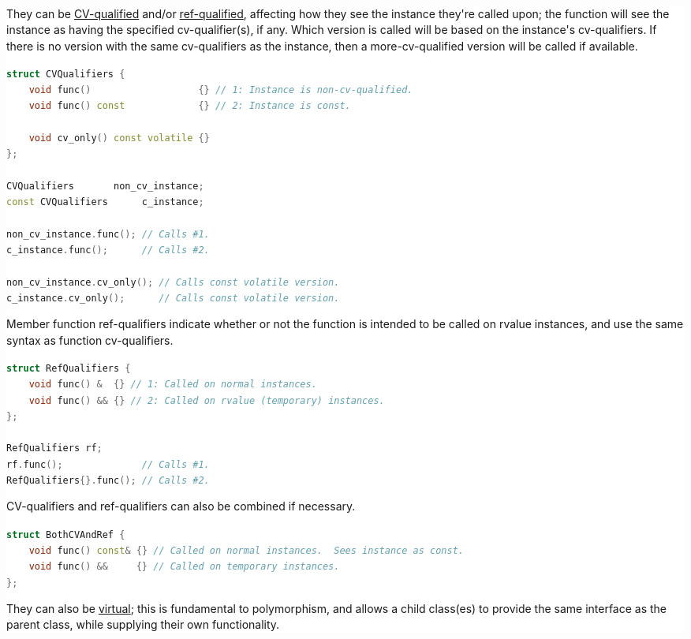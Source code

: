They can be [CV-qualified](http://stackoverflow.com/documentation/c%2B%2B/7146/the-this-pointer/24492/this-pointer-cv-qualifiers#t=201610150101175922343) and/or [ref-qualified](http://stackoverflow.com/documentation/c%2B%2B/7146/the-this-pointer/24493/this-pointer-ref-qualifiers#t=201610150101354472159), affecting how they see the instance they're called upon; the function will see the instance as having the specified cv-qualifier(s), if any.  Which version is called will be based on the instance's cv-qualifiers.  If there is no version with the same cv-qualifiers as the instance, then a more-cv-qualified version will be called if available.

```cpp
struct CVQualifiers {
    void func()                   {} // 1: Instance is non-cv-qualified.
    void func() const             {} // 2: Instance is const.

    void cv_only() const volatile {}
};

CVQualifiers       non_cv_instance;
const CVQualifiers      c_instance;

non_cv_instance.func(); // Calls #1.
c_instance.func();      // Calls #2.

non_cv_instance.cv_only(); // Calls const volatile version.
c_instance.cv_only();      // Calls const volatile version.

```

Member function ref-qualifiers indicate whether or not the function is intended to be called on rvalue instances, and use the same syntax as function cv-qualifiers.

```cpp
struct RefQualifiers {
    void func() &  {} // 1: Called on normal instances.
    void func() && {} // 2: Called on rvalue (temporary) instances.
};

RefQualifiers rf;
rf.func();              // Calls #1.
RefQualifiers{}.func(); // Calls #2.

```

CV-qualifiers and ref-qualifiers can also be combined if necessary.

```cpp
struct BothCVAndRef {
    void func() const& {} // Called on normal instances.  Sees instance as const.
    void func() &&     {} // Called on temporary instances.
};

```

They can also be [virtual](http://stackoverflow.com/documentation/c%2B%2B/1752/virtual-member-functions); this is fundamental to polymorphism, and allows a child class(es) to provide the same interface as the parent class, while supplying their own functionality.
